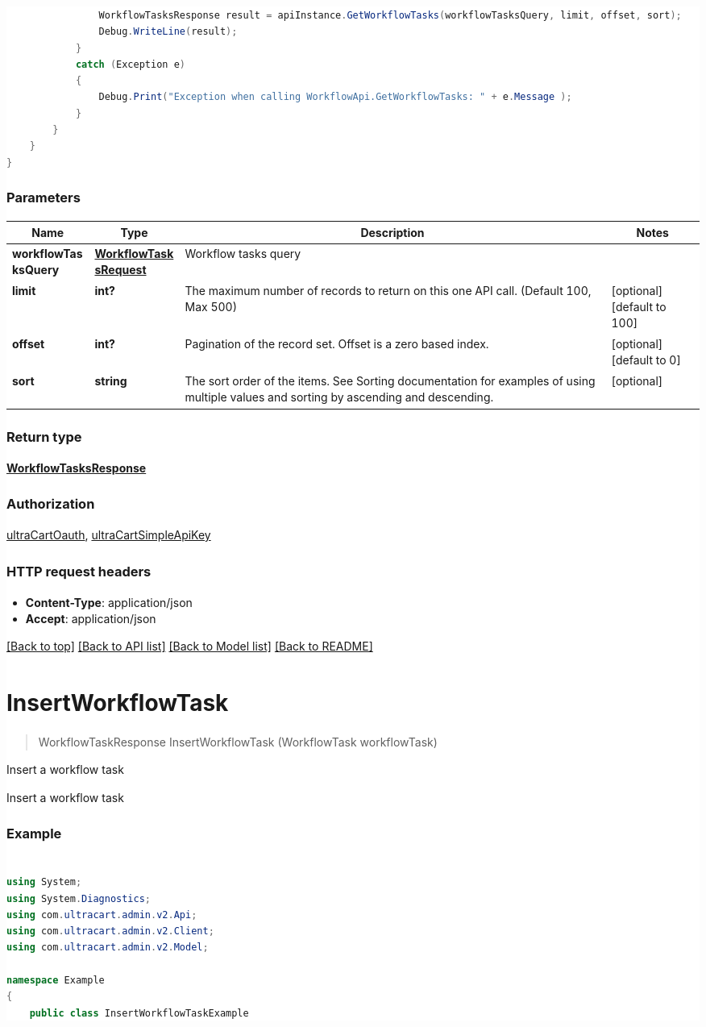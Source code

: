 ```csharp
                WorkflowTasksResponse result = apiInstance.GetWorkflowTasks(workflowTasksQuery, limit, offset, sort);
                Debug.WriteLine(result);
            }
            catch (Exception e)
            {
                Debug.Print("Exception when calling WorkflowApi.GetWorkflowTasks: " + e.Message );
            }
        }
    }
}

```

### Parameters

Name | Type | Description  | Notes
------------- | ------------- | ------------- | -------------
 **workflowTasksQuery** | [**WorkflowTasksRequest**](WorkflowTasksRequest.md)| Workflow tasks query | 
 **limit** | **int?**| The maximum number of records to return on this one API call. (Default 100, Max 500) | [optional] [default to 100]
 **offset** | **int?**| Pagination of the record set.  Offset is a zero based index. | [optional] [default to 0]
 **sort** | **string**| The sort order of the items.  See Sorting documentation for examples of using multiple values and sorting by ascending and descending. | [optional] 

### Return type

[**WorkflowTasksResponse**](WorkflowTasksResponse.md)

### Authorization

[ultraCartOauth](../README.md#ultraCartOauth), [ultraCartSimpleApiKey](../README.md#ultraCartSimpleApiKey)

### HTTP request headers

 - **Content-Type**: application/json
 - **Accept**: application/json

[[Back to top]](#) [[Back to API list]](../README.md#documentation-for-api-endpoints) [[Back to Model list]](../README.md#documentation-for-models) [[Back to README]](../README.md)

<a name="insertworkflowtask"></a>
# **InsertWorkflowTask**
> WorkflowTaskResponse InsertWorkflowTask (WorkflowTask workflowTask)

Insert a workflow task

Insert a workflow task 
### Example
```csharp

using System;
using System.Diagnostics;
using com.ultracart.admin.v2.Api;
using com.ultracart.admin.v2.Client;
using com.ultracart.admin.v2.Model;

namespace Example
{
    public class InsertWorkflowTaskExample
```